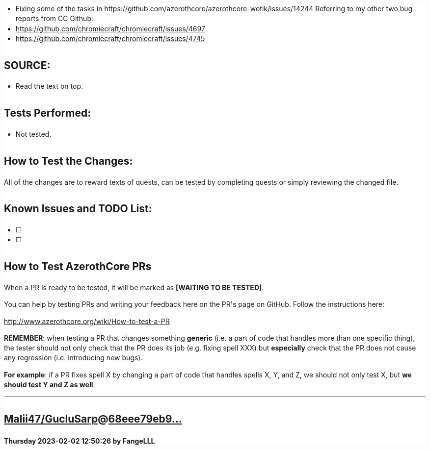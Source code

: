 - Fixing some of the tasks in
https://github.com/azerothcore/azerothcore-wotlk/issues/14244
Referring to my other two bug reports from CC Github:
- https://github.com/chromiecraft/chromiecraft/issues/4697
- https://github.com/chromiecraft/chromiecraft/issues/4745

## SOURCE:

- Read the text on top.

## Tests Performed:

- Not tested.


## How to Test the Changes:

All of the changes are to reward texts of quests, can be tested by
completing quests or simply reviewing the changed file.

## Known Issues and TODO List:


- [ ]
- [ ]


## How to Test AzerothCore PRs
 
When a PR is ready to be tested, it will be marked as **[WAITING TO BE
TESTED]**.

You can help by testing PRs and writing your feedback here on the PR's
page on GitHub. Follow the instructions here:

http://www.azerothcore.org/wiki/How-to-test-a-PR

**REMEMBER**: when testing a PR that changes something **generic** (i.e.
a part of code that handles more than one specific thing), the tester
should not only check that the PR does its job (e.g. fixing spell XXX)
but **especially** check that the PR does not cause any regression (i.e.
introducing new bugs).

**For example**: if a PR fixes spell X by changing a part of code that
handles spells X, Y, and Z, we should not only test X, but **we should
test Y and Z as well**.

---
## [Malii47/GucluSarp](https://github.com/Malii47/GucluSarp)@[68eee79eb9...](https://github.com/Malii47/GucluSarp/commit/68eee79eb9bc2954f72eef2657c4552f051da3b7)
#### Thursday 2023-02-02 12:50:26 by FangeLLL

